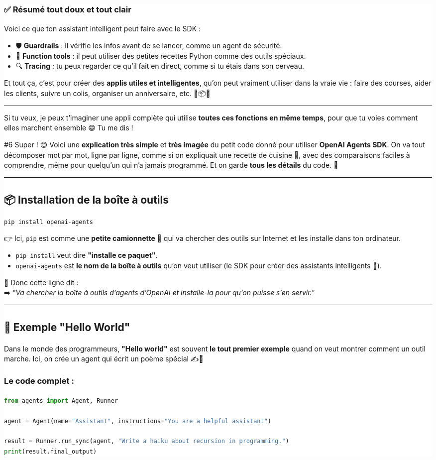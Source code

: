 
### ✅ Résumé tout doux et tout clair

Voici ce que ton assistant intelligent peut faire avec le SDK :

- 🛡️ **Guardrails** : il vérifie les infos avant de se lancer, comme un agent de sécurité.
- 🧰 **Function tools** : il peut utiliser des petites recettes Python comme des outils spéciaux.
- 🔍 **Tracing** : tu peux regarder ce qu’il fait en direct, comme si tu étais dans son cerveau.

Et tout ça, c’est pour créer des **applis utiles et intelligentes**, qu’on peut vraiment utiliser dans la vraie vie : faire des courses, aider les clients, suivre un colis, organiser un anniversaire, etc. 🎉📦📞

---

Si tu veux, je peux t’imaginer une appli complète qui utilise **toutes ces fonctions en même temps**, pour que tu voies comment elles marchent ensemble 😄 Tu me dis !


#6
Super ! 😊 Voici une **explication très simple** et **très imagée** du petit code donné pour utiliser **OpenAI Agents SDK**. On va tout décomposer mot par mot, ligne par ligne, comme si on expliquait une recette de cuisine 🍳, avec des comparaisons faciles à comprendre, même pour quelqu’un qui n’a jamais programmé. Et on garde **tous les détails** du code. 🎯

---

## 📦 Installation de la boîte à outils

```python
pip install openai-agents
```

👉 Ici, `pip` est comme une **petite camionnette** 🚚 qui va chercher des outils sur Internet et les installe dans ton ordinateur.

- `pip install` veut dire **"installe ce paquet"**.
- `openai-agents` est **le nom de la boîte à outils** qu’on veut utiliser (le SDK pour créer des assistants intelligents 🤖).

🎉 Donc cette ligne dit :  
➡️ *"Va chercher la boîte à outils d’agents d’OpenAI et installe-la pour qu’on puisse s’en servir."*

---

## 👋 Exemple "Hello World"

Dans le monde des programmeurs, **"Hello world"** est souvent **le tout premier exemple** quand on veut montrer comment un outil marche. Ici, on crée un agent qui écrit un poème spécial ✍️📜

### Le code complet :

```python
from agents import Agent, Runner

agent = Agent(name="Assistant", instructions="You are a helpful assistant")

result = Runner.run_sync(agent, "Write a haiku about recursion in programming.")
print(result.final_output)
```

